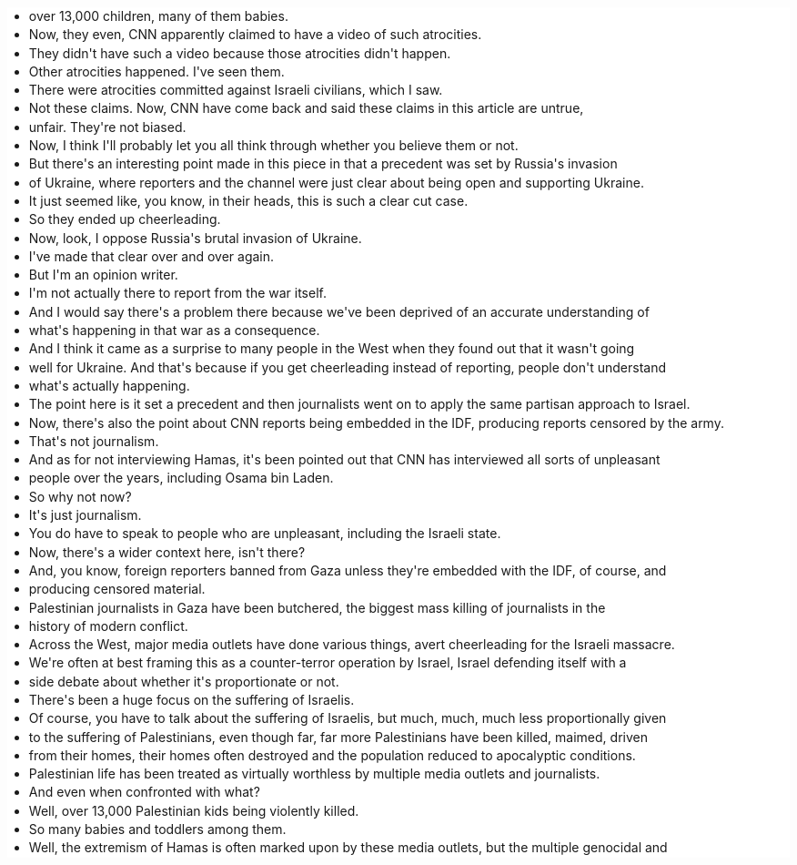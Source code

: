 *  over 13,000 children, many of them babies.
*  Now, they even, CNN apparently claimed to have a video of such atrocities.
*  They didn't have such a video because those atrocities didn't happen.
*  Other atrocities happened. I've seen them.
*  There were atrocities committed against Israeli civilians, which I saw.
*  Not these claims. Now, CNN have come back and said these claims in this article are untrue,
*  unfair. They're not biased.
*  Now, I think I'll probably let you all think through whether you believe them or not.
*  But there's an interesting point made in this piece in that a precedent was set by Russia's invasion
*  of Ukraine, where reporters and the channel were just clear about being open and supporting Ukraine.
*  It just seemed like, you know, in their heads, this is such a clear cut case.
*  So they ended up cheerleading.
*  Now, look, I oppose Russia's brutal invasion of Ukraine.
*  I've made that clear over and over again.
*  But I'm an opinion writer.
*  I'm not actually there to report from the war itself.
*  And I would say there's a problem there because we've been deprived of an accurate understanding of
*  what's happening in that war as a consequence.
*  And I think it came as a surprise to many people in the West when they found out that it wasn't going
*  well for Ukraine. And that's because if you get cheerleading instead of reporting, people don't understand
*  what's actually happening.
*  The point here is it set a precedent and then journalists went on to apply the same partisan approach to Israel.
*  Now, there's also the point about CNN reports being embedded in the IDF, producing reports censored by the army.
*  That's not journalism.
*  And as for not interviewing Hamas, it's been pointed out that CNN has interviewed all sorts of unpleasant
*  people over the years, including Osama bin Laden.
*  So why not now?
*  It's just journalism.
*  You do have to speak to people who are unpleasant, including the Israeli state.
*  Now, there's a wider context here, isn't there?
*  And, you know, foreign reporters banned from Gaza unless they're embedded with the IDF, of course, and
*  producing censored material.
*  Palestinian journalists in Gaza have been butchered, the biggest mass killing of journalists in the
*  history of modern conflict.
*  Across the West, major media outlets have done various things, avert cheerleading for the Israeli massacre.
*  We're often at best framing this as a counter-terror operation by Israel, Israel defending itself with a
*  side debate about whether it's proportionate or not.
*  There's been a huge focus on the suffering of Israelis.
*  Of course, you have to talk about the suffering of Israelis, but much, much, much less proportionally given
*  to the suffering of Palestinians, even though far, far more Palestinians have been killed, maimed, driven
*  from their homes, their homes often destroyed and the population reduced to apocalyptic conditions.
*  Palestinian life has been treated as virtually worthless by multiple media outlets and journalists.
*  And even when confronted with what?
*  Well, over 13,000 Palestinian kids being violently killed.
*  So many babies and toddlers among them.
*  Well, the extremism of Hamas is often marked upon by these media outlets, but the multiple genocidal and